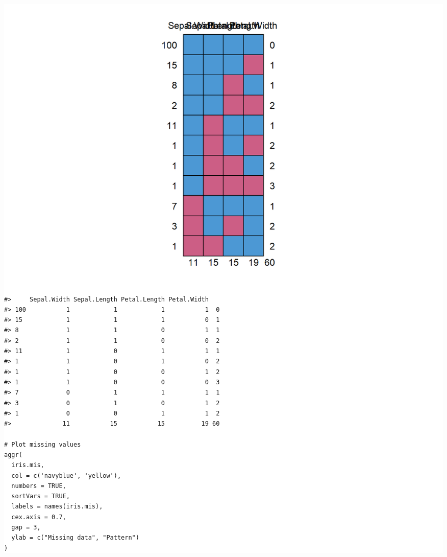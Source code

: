 <img src="13-imputation_files/figure-html/unnamed-chunk-29-1.png" width="90%" style="display: block; margin: auto;" />

```
#>     Sepal.Width Sepal.Length Petal.Length Petal.Width   
#> 100           1            1            1           1  0
#> 15            1            1            1           0  1
#> 8             1            1            0           1  1
#> 2             1            1            0           0  2
#> 11            1            0            1           1  1
#> 1             1            0            1           0  2
#> 1             1            0            0           1  2
#> 1             1            0            0           0  3
#> 7             0            1            1           1  1
#> 3             0            1            0           1  2
#> 1             0            0            1           1  2
#>              11           15           15          19 60

# Plot missing values
aggr(
  iris.mis,
  col = c('navyblue', 'yellow'),
  numbers = TRUE,
  sortVars = TRUE,
  labels = names(iris.mis),
  cex.axis = 0.7,
  gap = 3,
  ylab = c("Missing data", "Pattern")
)
```
